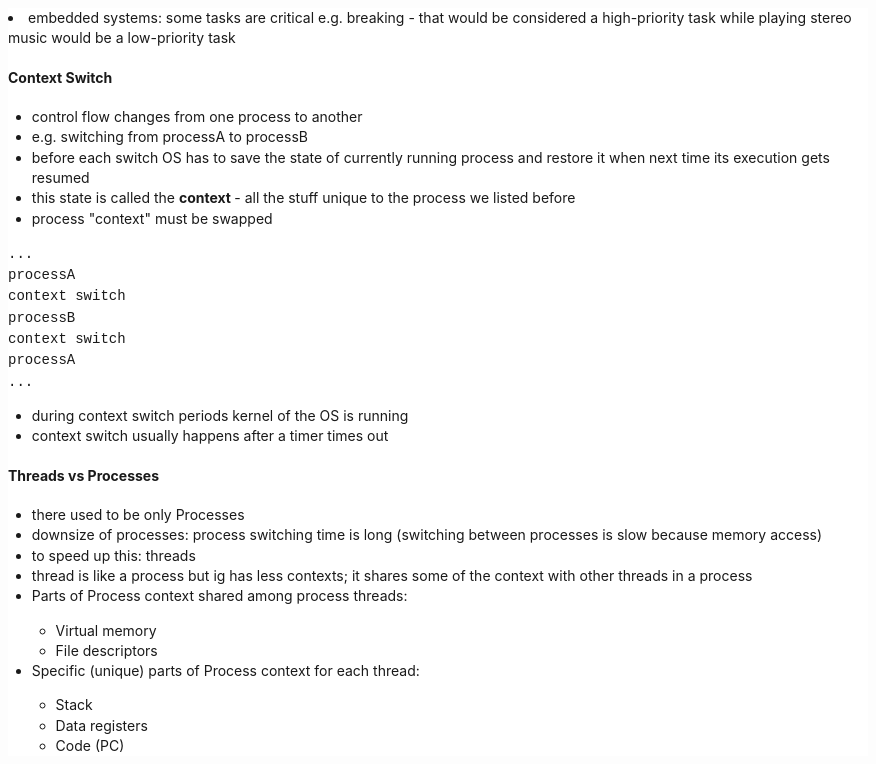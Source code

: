 <li>embedded systems: some tasks are critical e.g. breaking - that would be considered a high-priority task while playing stereo music would be a low-priority task</li>
</ul>
</div>
<h4 style="text-align: left;">
Context Switch</h4>
<div>
<ul style="text-align: left;">
<li>control flow changes from one process to another</li>
<li>e.g. switching from processA to processB</li>
<li>before each switch OS has to save the state of currently running process and restore it when next time its execution gets resumed</li>
<li>this state is called the <b>context </b>- all the stuff unique to the process we listed before</li>
<li>process "context" must be swapped</li>
</ul>
</div>
<div>
<span style="font-family: &quot;courier new&quot; , &quot;courier&quot; , monospace;">...</span></div>
<div>
<span style="font-family: &quot;courier new&quot; , &quot;courier&quot; , monospace;">processA</span></div>
<div>
<span style="font-family: &quot;courier new&quot; , &quot;courier&quot; , monospace;">context switch</span></div>
<div>
<span style="font-family: &quot;courier new&quot; , &quot;courier&quot; , monospace;">processB</span></div>
<div>
<span style="font-family: &quot;courier new&quot; , &quot;courier&quot; , monospace;">context switch</span></div>
<div>
<span style="font-family: &quot;courier new&quot; , &quot;courier&quot; , monospace;">processA</span></div>
<div>
<span style="font-family: &quot;courier new&quot; , &quot;courier&quot; , monospace;">...</span></div>
<div>
<ul style="text-align: left;">
<li>during context switch periods kernel of the OS is running</li>
<li>context switch usually happens after a timer times out</li>
</ul>
<h4 style="text-align: left;">
Threads vs Processes</h4>
</div>
<div>
<ul style="text-align: left;">
<li>there used to be only Processes</li>
<li>downsize of processes: process switching time is long (switching between processes is slow because memory access)</li>
<li>to speed up this: threads</li>
<li>thread is like a process but ig has less contexts; it shares some of the context with other threads in a process</li>
<li>Parts of Process context shared among process threads:</li>
<ul>
<li>Virtual memory</li>
<li>File descriptors</li>
</ul>
<li>Specific (unique) parts of Process context for each thread:</li>
<ul>
<li>Stack</li>
<li>Data registers</li>
<li>Code (PC)</li>
